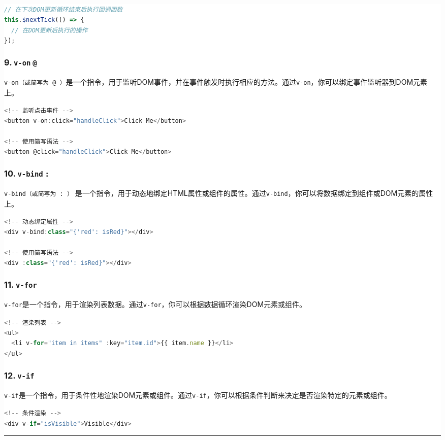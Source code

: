 ```js
// 在下次DOM更新循环结束后执行回调函数
this.$nextTick(() => {
  // 在DOM更新后执行的操作
});
```

### 9. `v-on` `@`

`v-on（或简写为 @ ）`是一个指令，用于监听DOM事件，并在事件触发时执行相应的方法。通过`v-on`，你可以绑定事件监听器到DOM元素上。

```js
<!-- 监听点击事件 -->
<button v-on:click="handleClick">Click Me</button>

<!-- 使用简写语法 -->
<button @click="handleClick">Click Me</button>

```

### 10.  `v-bind`  `:`

`v-bind（或简写为 : ）` 是一个指令，用于动态地绑定HTML属性或组件的属性。通过`v-bind`，你可以将数据绑定到组件或DOM元素的属性上。

```js
<!-- 动态绑定属性 -->
<div v-bind:class="{'red': isRed}"></div>

<!-- 使用简写语法 -->
<div :class="{'red': isRed}"></div>
```

### 11. `v-for`

`v-for`是一个指令，用于渲染列表数据。通过`v-for`，你可以根据数据循环渲染DOM元素或组件。

```js
<!-- 渲染列表 -->
<ul>
  <li v-for="item in items" :key="item.id">{{ item.name }}</li>
</ul>
```

### 12. `v-if`

`v-if`是一个指令，用于条件性地渲染DOM元素或组件。通过`v-if`，你可以根据条件判断来决定是否渲染特定的元素或组件。

```js
<!-- 条件渲染 -->
<div v-if="isVisible">Visible</div>
```



---------------------------------------------------------------------------------------------------------------------------------------------------------------------------------------------------------------------


